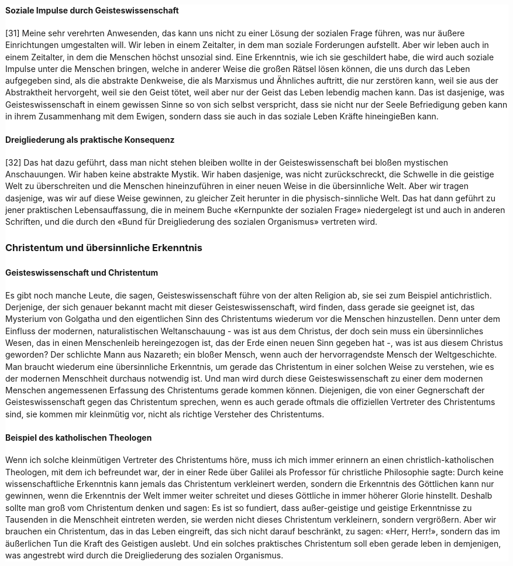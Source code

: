 #### Soziale Impulse durch Geisteswissenschaft

[31] Meine sehr verehrten Anwesenden, das kann uns nicht zu einer Lösung der sozialen Frage führen, was nur äußere Einrichtungen umgestalten will. Wir leben in einem Zeitalter, in dem man soziale Forderungen aufstellt. Aber wir leben auch in einem Zeitalter, in dem die Menschen höchst unsozial sind. Eine Erkenntnis, wie ich sie geschildert habe, die wird auch soziale Impulse unter die Menschen bringen, welche in anderer Weise die großen Rätsel lösen können, die uns durch das Leben aufgegeben sind, als die abstrakte Denkweise, die als Marxismus und Ähnliches auftritt, die nur zerstören kann, weil sie aus der Abstraktheit hervorgeht, weil sie den Geist tötet, weil aber nur der Geist das Leben lebendig machen kann. Das ist dasjenige, was Geisteswissenschaft in einem gewissen Sinne so von sich selbst verspricht, dass sie nicht nur der Seele Befriedigung geben kann in ihrem Zusammenhang mit dem Ewigen, sondern dass sie auch in das soziale Leben Kräfte hineingieBen kann.

#### Dreigliederung als praktische Konsequenz

[32] Das hat dazu geführt, dass man nicht stehen bleiben wollte in der Geisteswissenschaft bei bloßen mystischen Anschauungen. Wir haben keine abstrakte Mystik. Wir haben dasjenige, was nicht zurückschreckt, die Schwelle in die geistige Welt zu überschreiten und die Menschen hineinzuführen in einer neuen Weise in die übersinnliche Welt. Aber wir tragen dasjenige, was wir auf diese Weise gewinnen, zu gleicher Zeit herunter in die physisch-sinnliche Welt. Das hat dann geführt zu jener praktischen Lebensauffassung, die in meinem Buche «Kernpunkte der sozialen Frage» niedergelegt ist und auch in anderen Schriften, und die durch den «Bund für Dreigliederung des sozialen Organismus» vertreten wird.

### Christentum und übersinnliche Erkenntnis

#### Geisteswissenschaft und Christentum

Es gibt noch manche Leute, die sagen, Geisteswissenschaft führe von der alten Religion ab, sie sei zum Beispiel antichristlich. Derjenige, der sich genauer bekannt macht mit dieser Geisteswissenschaft, wird finden, dass gerade sie geeignet ist, das Mysterium von Golgatha und den eigentlichen Sinn des Christentums wiederum vor die Menschen hinzustellen. Denn unter dem Einfluss der modernen, naturalistischen Weltanschauung - was ist aus dem Christus, der doch sein muss ein übersinnliches Wesen, das in einen Menschenleib hereingezogen ist, das der Erde einen neuen Sinn gegeben hat -, was ist aus diesem Christus geworden? Der schlichte Mann aus Nazareth; ein bloßer Mensch, wenn auch der hervorragendste Mensch der Weltgeschichte. Man braucht wiederum eine übersinnliche Erkenntnis, um gerade das Christentum in einer solchen Weise zu verstehen, wie es der modernen Menschheit durchaus notwendig ist. Und man wird durch diese Geisteswissenschaft zu einer dem modernen Menschen angemessenen Erfassung des Christentums gerade kommen können. Diejenigen, die von einer Gegnerschaft der Geisteswissenschaft gegen das Christentum sprechen, wenn es auch gerade oftmals die offiziellen Vertreter des Christentums sind, sie kommen mir kleinmütig vor, nicht als richtige Versteher des Christentums.

#### Beispiel des katholischen Theologen

Wenn ich solche kleinmütigen Vertreter des Christentums höre, muss ich mich immer erinnern an einen christlich-katholischen Theologen, mit dem ich befreundet war, der in einer Rede über Galilei als Professor für christliche Philosophie sagte: Durch keine wissenschaftliche Erkenntnis kann jemals das Christentum verkleinert werden, sondern die Erkenntnis des Göttlichen kann nur gewinnen, wenn die Erkenntnis der Welt immer weiter schreitet und dieses Göttliche in immer höherer Glorie hinstellt. Deshalb sollte man groß vom Christentum denken und sagen: Es ist so fundiert, dass außer-geistige und geistige Erkenntnisse zu Tausenden in die Menschheit eintreten werden, sie werden nicht dieses Christentum verkleinern, sondern vergrößern. Aber wir brauchen ein Christentum, das in das Leben eingreift, das sich nicht darauf beschränkt, zu sagen: «Herr, Herr!», sondern das im äußerlichen Tun die Kraft des Geistigen auslebt. Und ein solches praktisches Christentum soll eben gerade leben in demjenigen, was angestrebt wird durch die Dreigliederung des sozialen Organismus.
